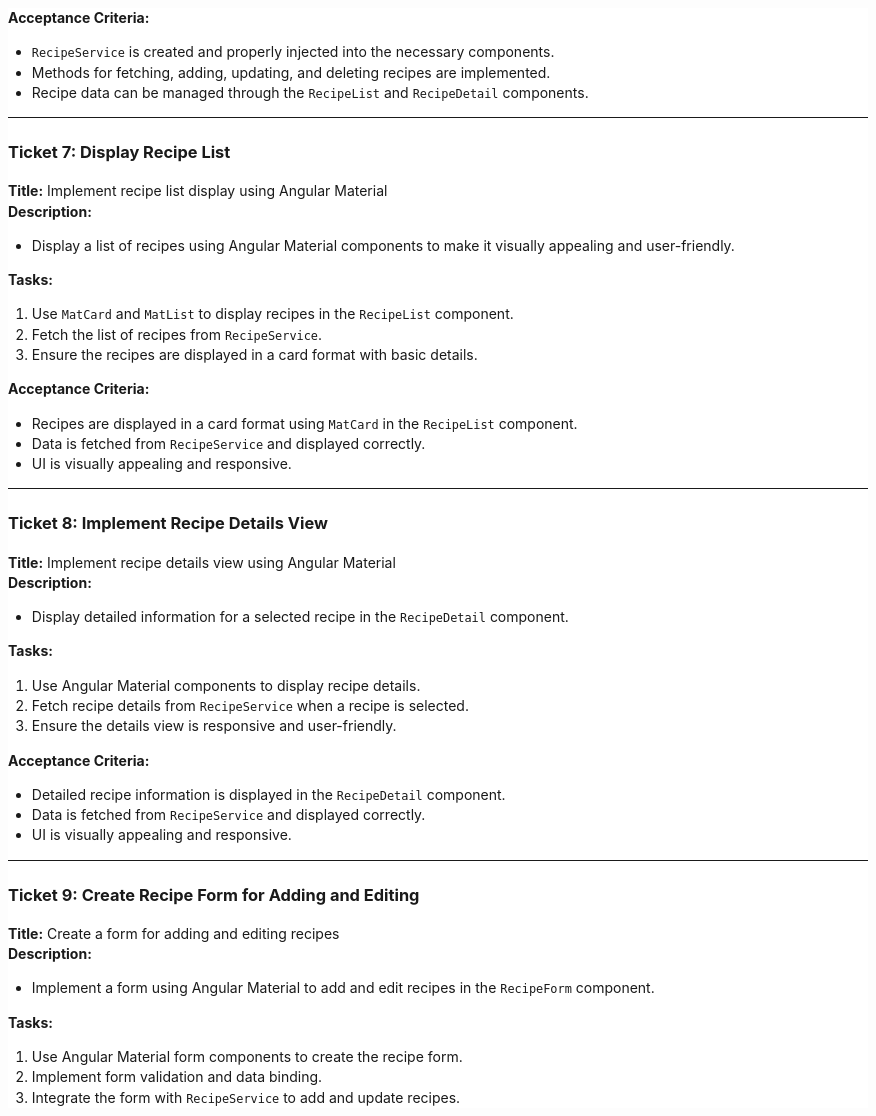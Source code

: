 **Acceptance Criteria:**
- `RecipeService` is created and properly injected into the necessary components.
- Methods for fetching, adding, updating, and deleting recipes are implemented.
- Recipe data can be managed through the `RecipeList` and `RecipeDetail` components.

---

### Ticket 7: Display Recipe List

**Title:** Implement recipe list display using Angular Material  
**Description:**  
- Display a list of recipes using Angular Material components to make it visually appealing and user-friendly.

**Tasks:**
1. Use `MatCard` and `MatList` to display recipes in the `RecipeList` component.
2. Fetch the list of recipes from `RecipeService`.
3. Ensure the recipes are displayed in a card format with basic details.

**Acceptance Criteria:**
- Recipes are displayed in a card format using `MatCard` in the `RecipeList` component.
- Data is fetched from `RecipeService` and displayed correctly.
- UI is visually appealing and responsive.

---

### Ticket 8: Implement Recipe Details View

**Title:** Implement recipe details view using Angular Material  
**Description:**  
- Display detailed information for a selected recipe in the `RecipeDetail` component.

**Tasks:**
1. Use Angular Material components to display recipe details.
2. Fetch recipe details from `RecipeService` when a recipe is selected.
3. Ensure the details view is responsive and user-friendly.

**Acceptance Criteria:**
- Detailed recipe information is displayed in the `RecipeDetail` component.
- Data is fetched from `RecipeService` and displayed correctly.
- UI is visually appealing and responsive.

---

### Ticket 9: Create Recipe Form for Adding and Editing

**Title:** Create a form for adding and editing recipes  
**Description:**  
- Implement a form using Angular Material to add and edit recipes in the `RecipeForm` component.

**Tasks:**
1. Use Angular Material form components to create the recipe form.
2. Implement form validation and data binding.
3. Integrate the form with `RecipeService` to add and update recipes.
